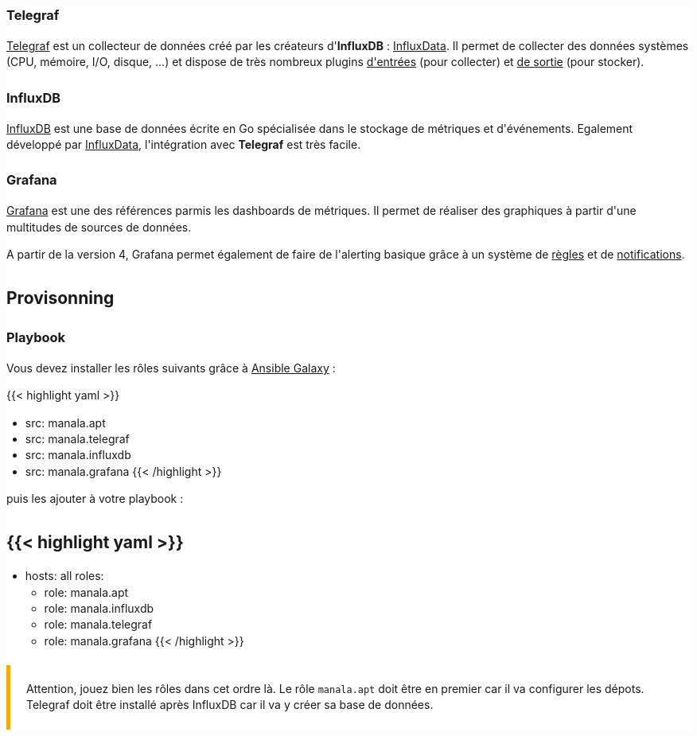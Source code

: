 ### Telegraf

[Telegraf](https://www.influxdata.com/time-series-platform/telegraf/) est un collecteur de données créé par les créateurs d'**InfluxDB** : [InfluxData](https://www.influxdata.com/). Il permet de collecter des données systèmes (CPU, mémoire, I/O, disque, ...) et dispose de très nombreux plugins [d'entrées](https://github.com/influxdata/telegraf#input-plugins) (pour collecter) et [de sortie](https://github.com/influxdata/telegraf#output-plugins) (pour stocker).

### InfluxDB

[InfluxDB](https://www.influxdata.com/time-series-platform/influxdb/) est une base de données écrite en Go spécialisée dans le stockage de métriques et d'événements. Egalement développé par [InfluxData](https://www.influxdata.com/), l'intégration avec **Telegraf** est très facile.

### Grafana

[Grafana](http://grafana.org/) est une des références parmis les dashboards de métriques. Il permet de réaliser des graphiques à partir d'une multitudes de sources de données.

A partir de la version 4, Grafana permet également de faire de l'alerting basique grâce à un système de [règles](http://docs.grafana.org/alerting/rules/) et de [notifications](http://docs.grafana.org/alerting/notifications/).

## Provisonning

### Playbook

Vous devez installer les rôles suivants grâce à [Ansible Galaxy](https://galaxy.ansible.com/intro) :

{{< highlight yaml >}}
- src: manala.apt
- src: manala.telegraf
- src: manala.influxdb
- src: manala.grafana
{{< /highlight >}}

puis les ajouter à votre playbook :

{{< highlight yaml >}}
---

- hosts: all
  roles:
    - role: manala.apt
    - role: manala.influxdb
    - role: manala.telegraf
    - role: manala.grafana
{{< /highlight >}}

<div style="border-left: 5px solid #ffa600;padding: 20px;margin: 20px 0;">
    Attention, jouez bien les rôles dans cet ordre là. Le rôle <code>manala.apt</code> doit être en premier car il va configurer les dépots. Telegraf doit être installé après InfluxDB car il va y créer sa base de données.
</div>
